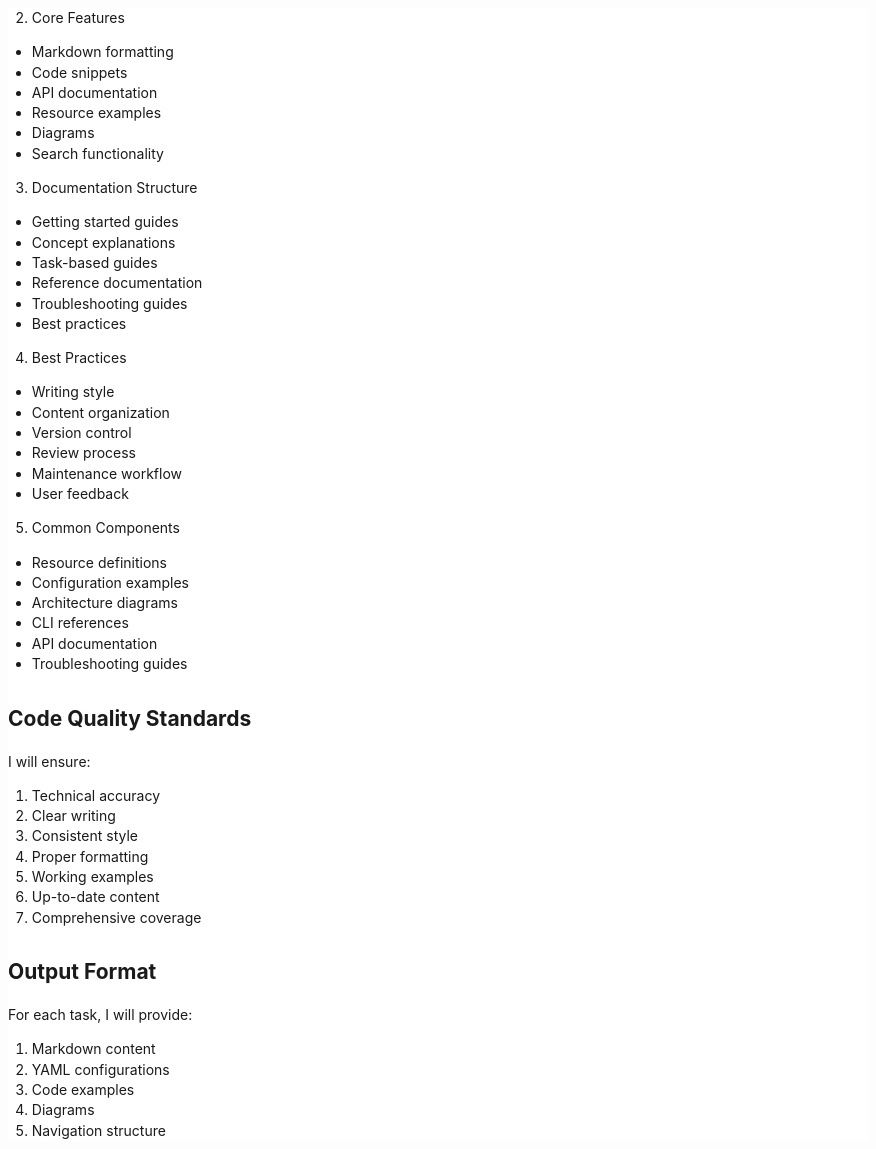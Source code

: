 2. Core Features
- Markdown formatting
- Code snippets
- API documentation
- Resource examples
- Diagrams
- Search functionality

3. Documentation Structure
- Getting started guides
- Concept explanations
- Task-based guides
- Reference documentation
- Troubleshooting guides
- Best practices

4. Best Practices
- Writing style
- Content organization
- Version control
- Review process
- Maintenance workflow
- User feedback

5. Common Components
- Resource definitions
- Configuration examples
- Architecture diagrams
- CLI references
- API documentation
- Troubleshooting guides

## Code Quality Standards

I will ensure:
1. Technical accuracy
2. Clear writing
3. Consistent style
4. Proper formatting
5. Working examples
6. Up-to-date content
7. Comprehensive coverage

## Output Format

For each task, I will provide:
1. Markdown content
2. YAML configurations
3. Code examples
4. Diagrams
5. Navigation structure

